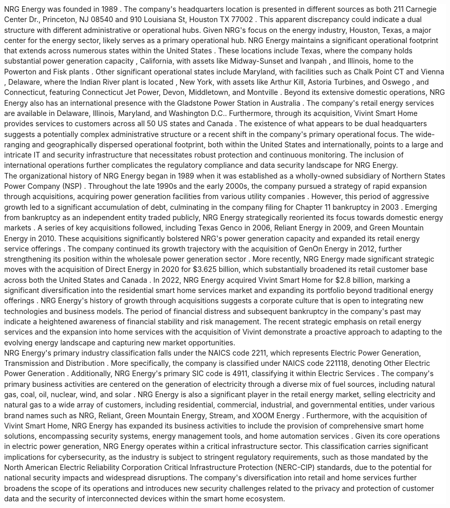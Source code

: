 NRG Energy was founded in 1989 . The company's headquarters location is presented in different sources as both 211 Carnegie Center Dr., Princeton, NJ 08540 and 910 Louisiana St, Houston TX 77002 . This apparent discrepancy could indicate a dual structure with different administrative or operational hubs. Given NRG's focus on the energy industry, Houston, Texas, a major center for the energy sector, likely serves as a primary operational hub. NRG Energy maintains a significant operational footprint that extends across numerous states within the United States . These locations include Texas, where the company holds substantial power generation capacity , California, with assets like Midway-Sunset and Ivanpah , and Illinois, home to the Powerton and Fisk plants . Other significant operational states include Maryland, with facilities such as Chalk Point CT and Vienna , Delaware, where the Indian River plant is located , New York, with assets like Arthur Kill, Astoria Turbines, and Oswego , and Connecticut, featuring Connecticut Jet Power, Devon, Middletown, and Montville . Beyond its extensive domestic operations, NRG Energy also has an international presence with the Gladstone Power Station in Australia . The company's retail energy services are available in Delaware, Illinois, Maryland, and Washington D.C.. Furthermore, through its acquisition, Vivint Smart Home provides services to customers across all 50 US states and Canada . The existence of what appears to be dual headquarters suggests a potentially complex administrative structure or a recent shift in the company's primary operational focus. The wide-ranging and geographically dispersed operational footprint, both within the United States and internationally, points to a large and intricate IT and security infrastructure that necessitates robust protection and continuous monitoring. The inclusion of international operations further complicates the regulatory compliance and data security landscape for NRG Energy.   
The organizational history of NRG Energy began in 1989 when it was established as a wholly-owned subsidiary of Northern States Power Company (NSP) . Throughout the late 1990s and the early 2000s, the company pursued a strategy of rapid expansion through acquisitions, acquiring power generation facilities from various utility companies . However, this period of aggressive growth led to a significant accumulation of debt, culminating in the company filing for Chapter 11 bankruptcy in 2003 . Emerging from bankruptcy as an independent entity traded publicly, NRG Energy strategically reoriented its focus towards domestic energy markets . A series of key acquisitions followed, including Texas Genco in 2006, Reliant Energy in 2009, and Green Mountain Energy in 2010. These acquisitions significantly bolstered NRG's power generation capacity and expanded its retail energy service offerings . The company continued its growth trajectory with the acquisition of GenOn Energy in 2012, further strengthening its position within the wholesale power generation sector . More recently, NRG Energy made significant strategic moves with the acquisition of Direct Energy in 2020 for $3.625 billion, which substantially broadened its retail customer base across both the United States and Canada . In 2022, NRG Energy acquired Vivint Smart Home for $2.8 billion, marking a significant diversification into the residential smart home services market and expanding its portfolio beyond traditional energy offerings . NRG Energy's history of growth through acquisitions suggests a corporate culture that is open to integrating new technologies and business models. The period of financial distress and subsequent bankruptcy in the company's past may indicate a heightened awareness of financial stability and risk management. The recent strategic emphasis on retail energy services and the expansion into home services with the acquisition of Vivint demonstrate a proactive approach to adapting to the evolving energy landscape and capturing new market opportunities.   
NRG Energy's primary industry classification falls under the NAICS code 2211, which represents Electric Power Generation, Transmission and Distribution . More specifically, the company is classified under NAICS code 221118, denoting Other Electric Power Generation . Additionally, NRG Energy's primary SIC code is 4911, classifying it within Electric Services . The company's primary business activities are centered on the generation of electricity through a diverse mix of fuel sources, including natural gas, coal, oil, nuclear, wind, and solar . NRG Energy is also a significant player in the retail energy market, selling electricity and natural gas to a wide array of customers, including residential, commercial, industrial, and governmental entities, under various brand names such as NRG, Reliant, Green Mountain Energy, Stream, and XOOM Energy . Furthermore, with the acquisition of Vivint Smart Home, NRG Energy has expanded its business activities to include the provision of comprehensive smart home solutions, encompassing security systems, energy management tools, and home automation services . Given its core operations in electric power generation, NRG Energy operates within a critical infrastructure sector. This classification carries significant implications for cybersecurity, as the industry is subject to stringent regulatory requirements, such as those mandated by the North American Electric Reliability Corporation Critical Infrastructure Protection (NERC-CIP) standards, due to the potential for national security impacts and widespread disruptions. The company's diversification into retail and home services further broadens the scope of its operations and introduces new security challenges related to the privacy and protection of customer data and the security of interconnected devices within the smart home ecosystem.   